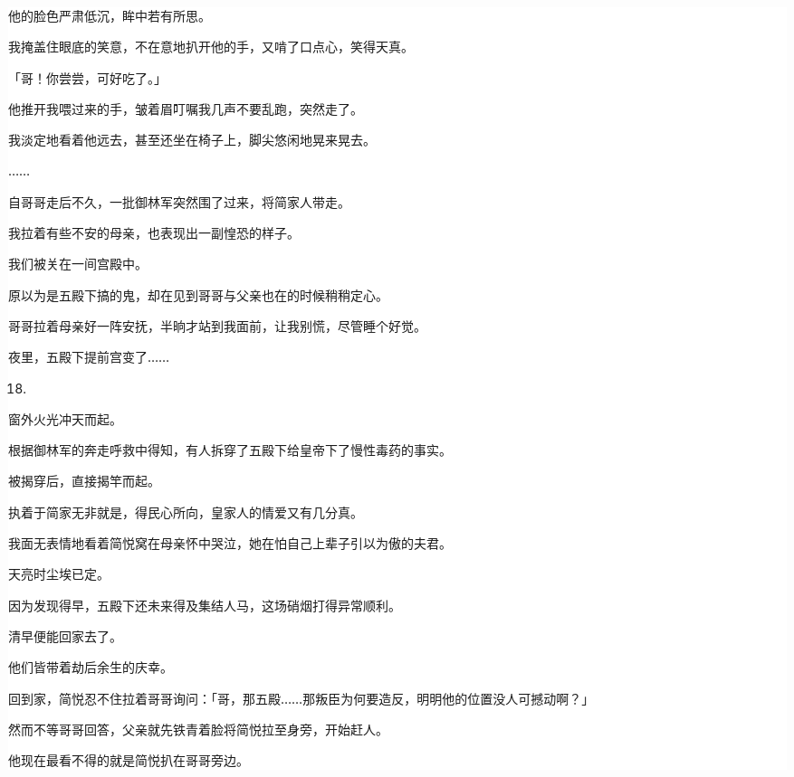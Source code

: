 他的脸色严肃低沉，眸中若有所思。


我掩盖住眼底的笑意，不在意地扒开他的手，又啃了口点心，笑得天真。


「哥！你尝尝，可好吃了。」


他推开我喂过来的手，皱着眉叮嘱我几声不要乱跑，突然走了。


我淡定地看着他远去，甚至还坐在椅子上，脚尖悠闲地晃来晃去。


……


自哥哥走后不久，一批御林军突然围了过来，将简家人带走。


我拉着有些不安的母亲，也表现出一副惶恐的样子。


我们被关在一间宫殿中。


原以为是五殿下搞的鬼，却在见到哥哥与父亲也在的时候稍稍定心。


哥哥拉着母亲好一阵安抚，半晌才站到我面前，让我别慌，尽管睡个好觉。


夜里，五殿下提前宫变了……


18.


窗外火光冲天而起。


根据御林军的奔走呼救中得知，有人拆穿了五殿下给皇帝下了慢性毒药的事实。


被揭穿后，直接揭竿而起。


执着于简家无非就是，得民心所向，皇家人的情爱又有几分真。


我面无表情地看着简悦窝在母亲怀中哭泣，她在怕自己上辈子引以为傲的夫君。


天亮时尘埃已定。


因为发现得早，五殿下还未来得及集结人马，这场硝烟打得异常顺利。


清早便能回家去了。


他们皆带着劫后余生的庆幸。


回到家，简悦忍不住拉着哥哥询问：「哥，那五殿……那叛臣为何要造反，明明他的位置没人可撼动啊？」


然而不等哥哥回答，父亲就先铁青着脸将简悦拉至身旁，开始赶人。


他现在最看不得的就是简悦扒在哥哥旁边。
